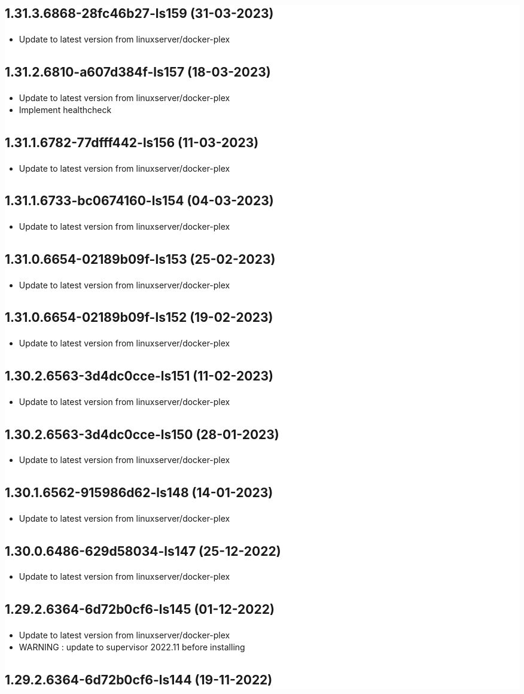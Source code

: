 ## 1.31.3.6868-28fc46b27-ls159 (31-03-2023)

- Update to latest version from linuxserver/docker-plex

## 1.31.2.6810-a607d384f-ls157 (18-03-2023)

- Update to latest version from linuxserver/docker-plex
- Implement healthcheck

## 1.31.1.6782-77dfff442-ls156 (11-03-2023)

- Update to latest version from linuxserver/docker-plex

## 1.31.1.6733-bc0674160-ls154 (04-03-2023)

- Update to latest version from linuxserver/docker-plex

## 1.31.0.6654-02189b09f-ls153 (25-02-2023)

- Update to latest version from linuxserver/docker-plex

## 1.31.0.6654-02189b09f-ls152 (19-02-2023)

- Update to latest version from linuxserver/docker-plex

## 1.30.2.6563-3d4dc0cce-ls151 (11-02-2023)

- Update to latest version from linuxserver/docker-plex

## 1.30.2.6563-3d4dc0cce-ls150 (28-01-2023)

- Update to latest version from linuxserver/docker-plex

## 1.30.1.6562-915986d62-ls148 (14-01-2023)

- Update to latest version from linuxserver/docker-plex

## 1.30.0.6486-629d58034-ls147 (25-12-2022)

- Update to latest version from linuxserver/docker-plex

## 1.29.2.6364-6d72b0cf6-ls145 (01-12-2022)

- Update to latest version from linuxserver/docker-plex
- WARNING : update to supervisor 2022.11 before installing

## 1.29.2.6364-6d72b0cf6-ls144 (19-11-2022)
